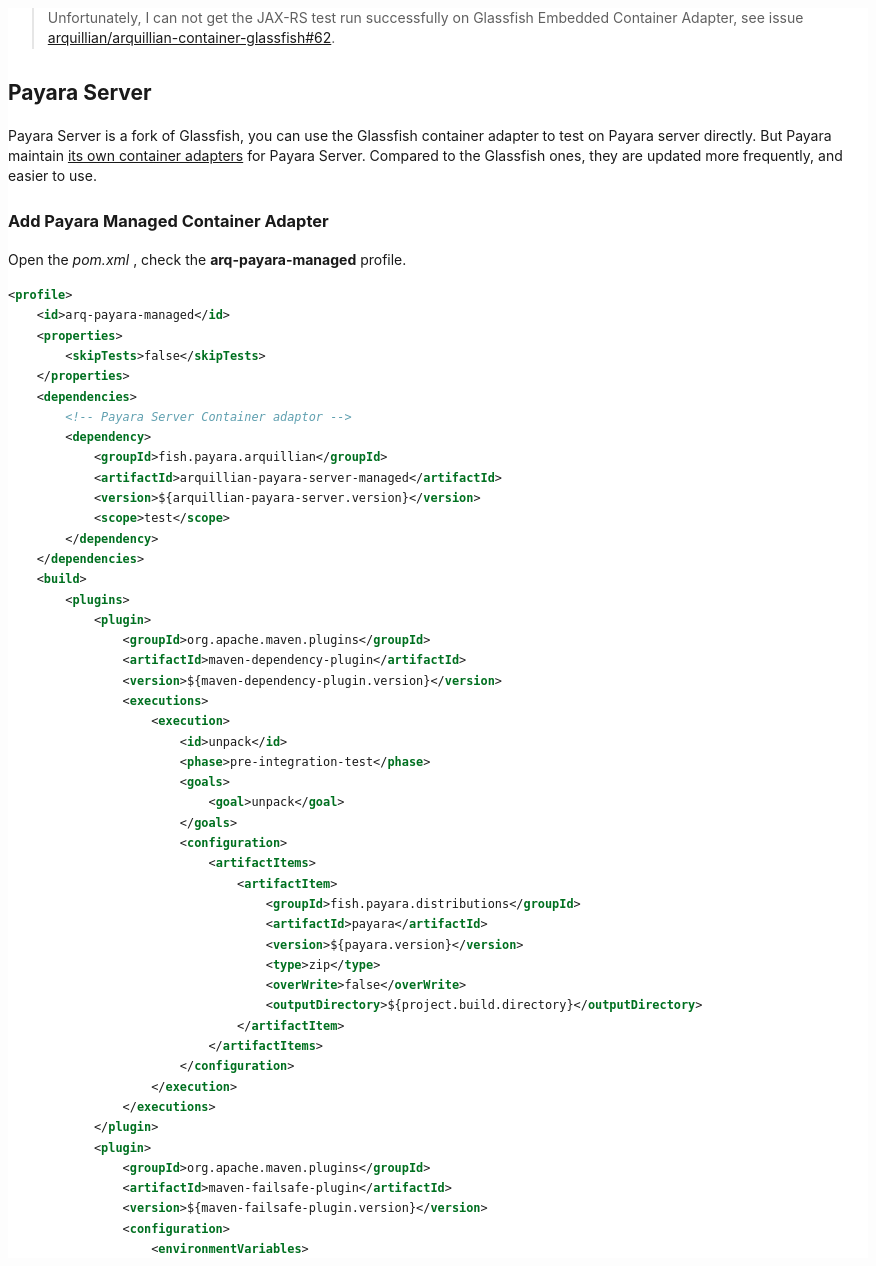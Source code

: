 > Unfortunately, I can not get the JAX-RS test run successfully on Glassfish Embedded Container Adapter, see issue [arquillian/arquillian-container-glassfish#62](https://github.com/arquillian/arquillian-container-glassfish/issues/62).

## Payara Server

Payara Server is a fork of Glassfish, you can use the Glassfish container adapter to test on Payara server directly. But Payara maintain [its own container adapters](https://github.com/payara/ecosystem-arquillian-connectors) for Payara Server. Compared to the Glassfish ones, they are updated more frequently, and easier to use.

### Add Payara Managed Container Adapter

Open the *pom.xml* , check the **arq-payara-managed** profile.

```xml
<profile>
    <id>arq-payara-managed</id>
    <properties>
        <skipTests>false</skipTests>
    </properties>
    <dependencies>
        <!-- Payara Server Container adaptor -->
        <dependency>
            <groupId>fish.payara.arquillian</groupId>
            <artifactId>arquillian-payara-server-managed</artifactId>
            <version>${arquillian-payara-server.version}</version>
            <scope>test</scope>
        </dependency>
    </dependencies>
    <build>
        <plugins>
            <plugin>
                <groupId>org.apache.maven.plugins</groupId>
                <artifactId>maven-dependency-plugin</artifactId>
                <version>${maven-dependency-plugin.version}</version>
                <executions>
                    <execution>
                        <id>unpack</id>
                        <phase>pre-integration-test</phase>
                        <goals>
                            <goal>unpack</goal>
                        </goals>
                        <configuration>
                            <artifactItems>
                                <artifactItem>
                                    <groupId>fish.payara.distributions</groupId>
                                    <artifactId>payara</artifactId>
                                    <version>${payara.version}</version>
                                    <type>zip</type>
                                    <overWrite>false</overWrite>
                                    <outputDirectory>${project.build.directory}</outputDirectory>
                                </artifactItem>
                            </artifactItems>
                        </configuration>
                    </execution>
                </executions>
            </plugin>
            <plugin>
                <groupId>org.apache.maven.plugins</groupId>
                <artifactId>maven-failsafe-plugin</artifactId>
                <version>${maven-failsafe-plugin.version}</version>
                <configuration>
                    <environmentVariables>
```